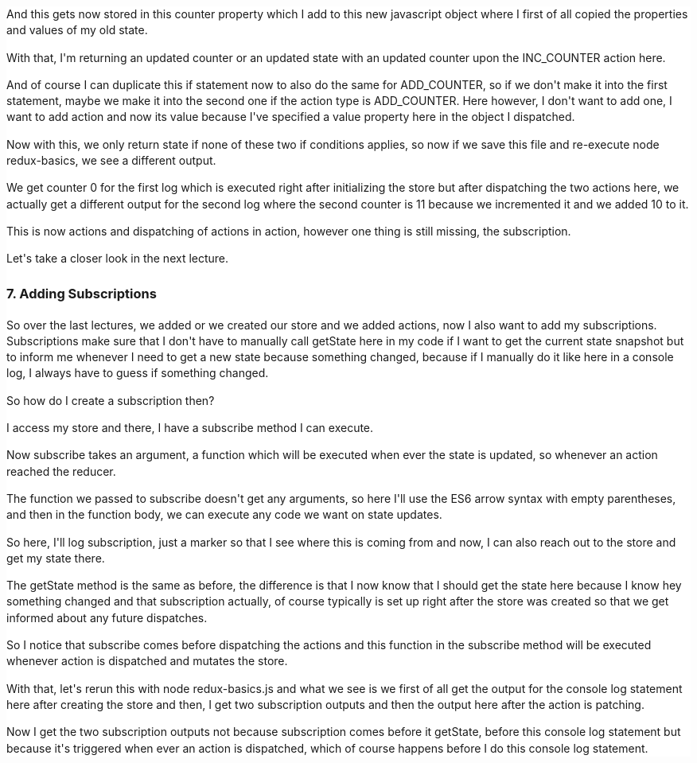 And this gets now stored in this counter property which I add to this new javascript object where I first of all copied the properties and values of my old state.

With that, I'm returning an updated counter or an updated state with an updated counter upon the INC_COUNTER action here.

And of course I can duplicate this if statement  now to also do the same for ADD_COUNTER, so if we don't make it into the first statement, maybe we make it into the second one if the action type is ADD_COUNTER. Here however, I don't want to add one, I want to add action and now its value because I've specified a value property here in the object I dispatched.

Now with this, we only return state if none of these two if conditions applies, so now if we save this file and re-execute node redux-basics, we see a different output.

We get counter 0 for the first log which is executed right after initializing the store but after dispatching the two actions here, we actually get a different output for the second log where the second counter is 11 because we incremented it and we added 10 to it.

This is now actions and dispatching of actions in action, however one thing is still missing, the subscription.

Let's take a closer look in the next lecture.

### 7. Adding Subscriptions
So over the last lectures, we added or we created our store and we added actions, now I also want to add my subscriptions. Subscriptions make sure that I don't have to manually call getState here in my code if I want to get the current state snapshot but to inform me whenever I need to get a new state because something changed, because if I manually do it like here in a console log, I always have to guess if something changed.

So how do I create a subscription then? 

I access my store and there, I have a subscribe method I can execute. 

Now subscribe takes an argument, a function which will be executed when ever the state is updated, so whenever an action reached the reducer. 

The function we passed to subscribe doesn't get any arguments, so here I'll use the ES6 arrow syntax with empty parentheses, and then in the function body, we can execute any code we want on state updates.

So here, I'll log subscription, just a marker so that I see where this is coming from and now, I can also reach out to the store and get my state there. 

The getState method is the same as before, the difference is that I now know that I should get the state here because I know hey something changed and that subscription actually, of course typically is set up right after the store was created so that we get informed about any future dispatches.

So I notice that subscribe comes before dispatching the actions and this function in the subscribe method will be executed whenever action is dispatched and mutates the store.

With that, let's rerun this with node redux-basics.js and what we see is we first of all get the output for the console log statement here after creating the store and then, I get two subscription outputs and then the output here after the action is patching.

Now I get the two subscription outputs not because subscription comes before it getState, before this console log statement but because it's triggered when ever an action is dispatched, which of course happens before I do this console log statement.
